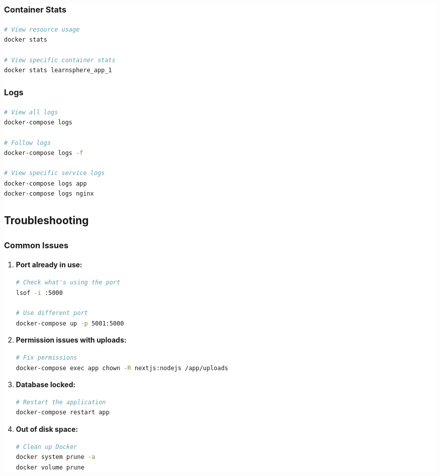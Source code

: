 ### Container Stats

```bash
# View resource usage
docker stats

# View specific container stats
docker stats learnsphere_app_1
```

### Logs

```bash
# View all logs
docker-compose logs

# Follow logs
docker-compose logs -f

# View specific service logs
docker-compose logs app
docker-compose logs nginx
```

## Troubleshooting

### Common Issues

1. **Port already in use:**
   ```bash
   # Check what's using the port
   lsof -i :5000
   
   # Use different port
   docker-compose up -p 5001:5000
   ```

2. **Permission issues with uploads:**
   ```bash
   # Fix permissions
   docker-compose exec app chown -R nextjs:nodejs /app/uploads
   ```

3. **Database locked:**
   ```bash
   # Restart the application
   docker-compose restart app
   ```

4. **Out of disk space:**
   ```bash
   # Clean up Docker
   docker system prune -a
   docker volume prune
   ```
